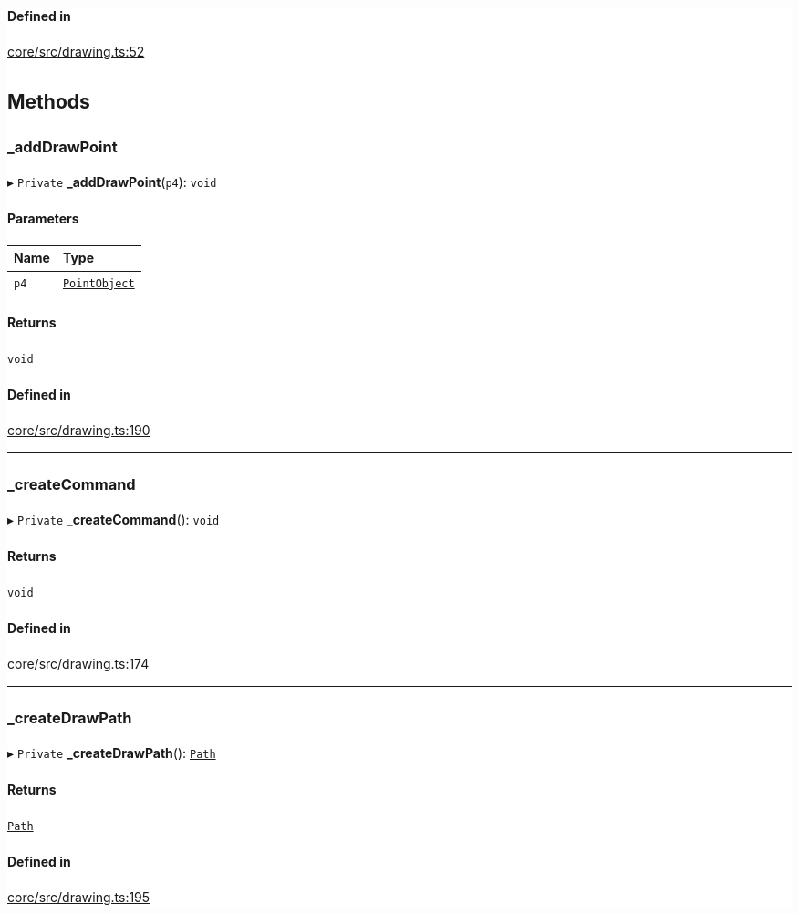 #### Defined in

[core/src/drawing.ts:52](https://github.com/kmkzt/svg-drawing/blob/aa15570/packages/core/src/drawing.ts#L52)

## Methods

### \_addDrawPoint

▸ `Private` **_addDrawPoint**(`p4`): `void`

#### Parameters

| Name | Type |
| :------ | :------ |
| `p4` | [`PointObject`](../modules/svg_drawing_core.md#pointobject) |

#### Returns

`void`

#### Defined in

[core/src/drawing.ts:190](https://github.com/kmkzt/svg-drawing/blob/aa15570/packages/core/src/drawing.ts#L190)

___

### \_createCommand

▸ `Private` **_createCommand**(): `void`

#### Returns

`void`

#### Defined in

[core/src/drawing.ts:174](https://github.com/kmkzt/svg-drawing/blob/aa15570/packages/core/src/drawing.ts#L174)

___

### \_createDrawPath

▸ `Private` **_createDrawPath**(): [`Path`](svg_drawing_core.Path.md)

#### Returns

[`Path`](svg_drawing_core.Path.md)

#### Defined in

[core/src/drawing.ts:195](https://github.com/kmkzt/svg-drawing/blob/aa15570/packages/core/src/drawing.ts#L195)
